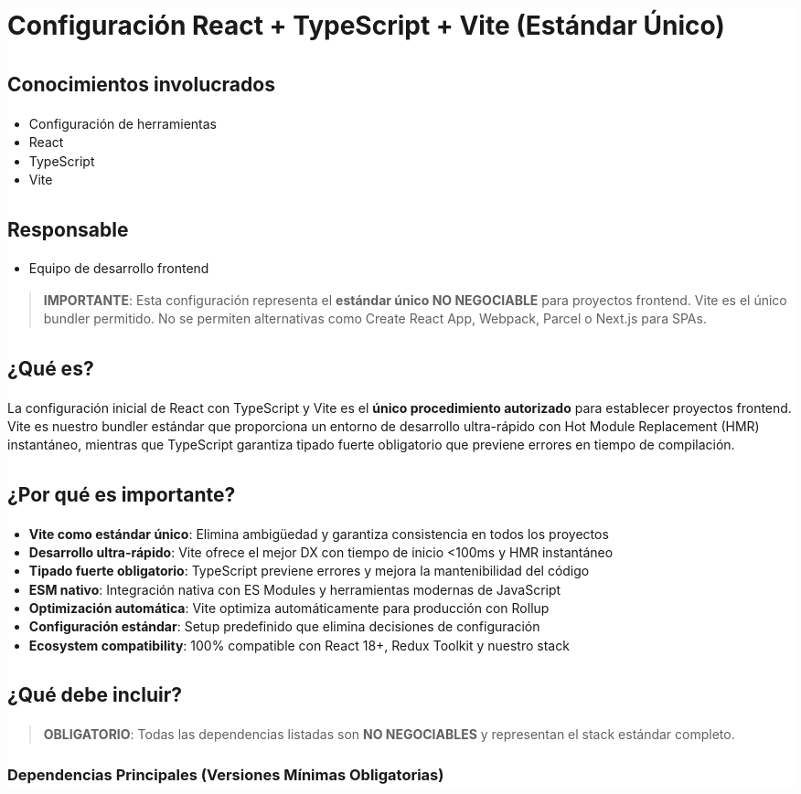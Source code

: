 # Configuración React + TypeScript + Vite (Estándar Único)

## Conocimientos involucrados
- Configuración de herramientas
- React
- TypeScript
- Vite

## Responsable
- Equipo de desarrollo frontend

> **IMPORTANTE**: Esta configuración representa el **estándar único NO
> NEGOCIABLE** para proyectos frontend. Vite es el único bundler permitido. No
> se permiten alternativas como Create React App, Webpack, Parcel o Next.js para
> SPAs.

## ¿Qué es?

La configuración inicial de React con TypeScript y Vite es el **único
procedimiento autorizado** para establecer proyectos frontend. Vite es nuestro
bundler estándar que proporciona un entorno de desarrollo ultra-rápido con Hot
Module Replacement (HMR) instantáneo, mientras que TypeScript garantiza tipado
fuerte obligatorio que previene errores en tiempo de compilación.

## ¿Por qué es importante?

- **Vite como estándar único**: Elimina ambigüedad y garantiza consistencia en
  todos los proyectos
- **Desarrollo ultra-rápido**: Vite ofrece el mejor DX con tiempo de inicio
  <100ms y HMR instantáneo
- **Tipado fuerte obligatorio**: TypeScript previene errores y mejora la
  mantenibilidad del código
- **ESM nativo**: Integración nativa con ES Modules y herramientas modernas de
  JavaScript
- **Optimización automática**: Vite optimiza automáticamente para producción con
  Rollup
- **Configuración estándar**: Setup predefinido que elimina decisiones de
  configuración
- **Ecosystem compatibility**: 100% compatible con React 18+, Redux Toolkit y
  nuestro stack

## ¿Qué debe incluir?

> **OBLIGATORIO**: Todas las dependencias listadas son **NO NEGOCIABLES** y
> representan el stack estándar completo.

### Dependencias Principales (Versiones Mínimas Obligatorias)
